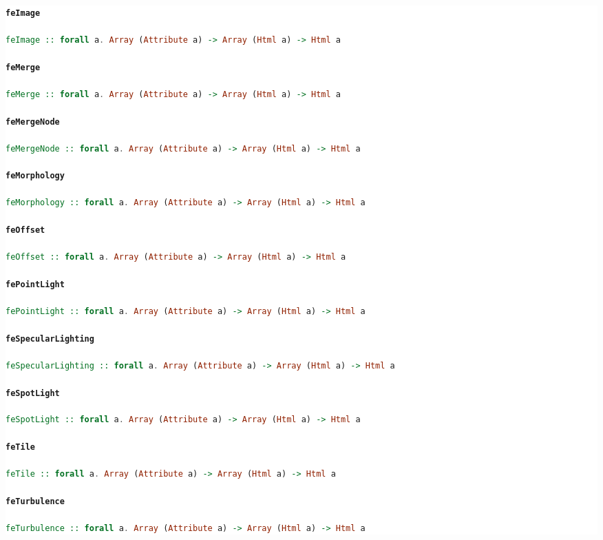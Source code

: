#### `feImage`

``` purescript
feImage :: forall a. Array (Attribute a) -> Array (Html a) -> Html a
```

#### `feMerge`

``` purescript
feMerge :: forall a. Array (Attribute a) -> Array (Html a) -> Html a
```

#### `feMergeNode`

``` purescript
feMergeNode :: forall a. Array (Attribute a) -> Array (Html a) -> Html a
```

#### `feMorphology`

``` purescript
feMorphology :: forall a. Array (Attribute a) -> Array (Html a) -> Html a
```

#### `feOffset`

``` purescript
feOffset :: forall a. Array (Attribute a) -> Array (Html a) -> Html a
```

#### `fePointLight`

``` purescript
fePointLight :: forall a. Array (Attribute a) -> Array (Html a) -> Html a
```

#### `feSpecularLighting`

``` purescript
feSpecularLighting :: forall a. Array (Attribute a) -> Array (Html a) -> Html a
```

#### `feSpotLight`

``` purescript
feSpotLight :: forall a. Array (Attribute a) -> Array (Html a) -> Html a
```

#### `feTile`

``` purescript
feTile :: forall a. Array (Attribute a) -> Array (Html a) -> Html a
```

#### `feTurbulence`

``` purescript
feTurbulence :: forall a. Array (Attribute a) -> Array (Html a) -> Html a
```
